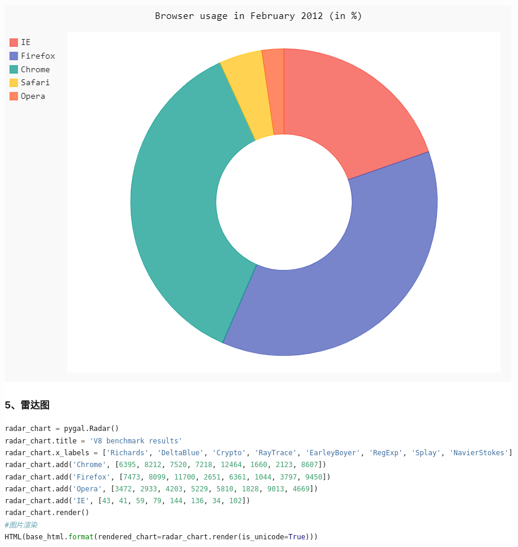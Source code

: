 ![](./img/1610024612166-938e4d95-dcdf-4127-9444-e6336bd767ed.png)
<a name="44072aa3"></a>
### 5、雷达图
```python
radar_chart = pygal.Radar()
radar_chart.title = 'V8 benchmark results'
radar_chart.x_labels = ['Richards', 'DeltaBlue', 'Crypto', 'RayTrace', 'EarleyBoyer', 'RegExp', 'Splay', 'NavierStokes']
radar_chart.add('Chrome', [6395, 8212, 7520, 7218, 12464, 1660, 2123, 8607])
radar_chart.add('Firefox', [7473, 8099, 11700, 2651, 6361, 1044, 3797, 9450])
radar_chart.add('Opera', [3472, 2933, 4203, 5229, 5810, 1828, 9013, 4669])
radar_chart.add('IE', [43, 41, 59, 79, 144, 136, 34, 102])
radar_chart.render()
#图片渲染
HTML(base_html.format(rendered_chart=radar_chart.render(is_unicode=True)))
```